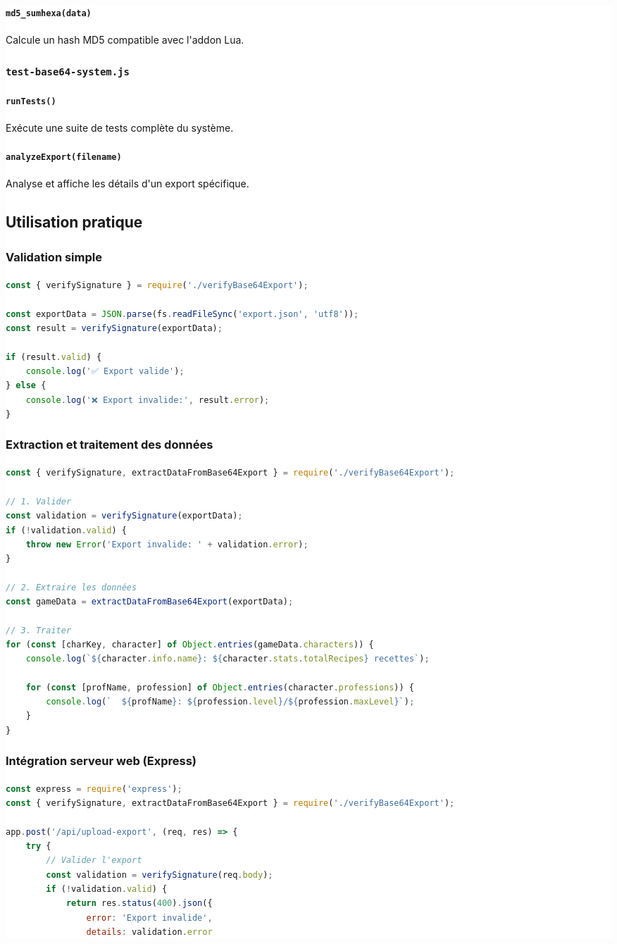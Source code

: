 #### `md5_sumhexa(data)`
Calcule un hash MD5 compatible avec l'addon Lua.

### `test-base64-system.js`

#### `runTests()`
Exécute une suite de tests complète du système.

#### `analyzeExport(filename)`
Analyse et affiche les détails d'un export spécifique.

## Utilisation pratique

### Validation simple
```javascript
const { verifySignature } = require('./verifyBase64Export');

const exportData = JSON.parse(fs.readFileSync('export.json', 'utf8'));
const result = verifySignature(exportData);

if (result.valid) {
    console.log('✅ Export valide');
} else {
    console.log('❌ Export invalide:', result.error);
}
```

### Extraction et traitement des données
```javascript
const { verifySignature, extractDataFromBase64Export } = require('./verifyBase64Export');

// 1. Valider
const validation = verifySignature(exportData);
if (!validation.valid) {
    throw new Error('Export invalide: ' + validation.error);
}

// 2. Extraire les données
const gameData = extractDataFromBase64Export(exportData);

// 3. Traiter
for (const [charKey, character] of Object.entries(gameData.characters)) {
    console.log(`${character.info.name}: ${character.stats.totalRecipes} recettes`);
    
    for (const [profName, profession] of Object.entries(character.professions)) {
        console.log(`  ${profName}: ${profession.level}/${profession.maxLevel}`);
    }
}
```

### Intégration serveur web (Express)
```javascript
const express = require('express');
const { verifySignature, extractDataFromBase64Export } = require('./verifyBase64Export');

app.post('/api/upload-export', (req, res) => {
    try {
        // Valider l'export
        const validation = verifySignature(req.body);
        if (!validation.valid) {
            return res.status(400).json({ 
                error: 'Export invalide', 
                details: validation.error 
```